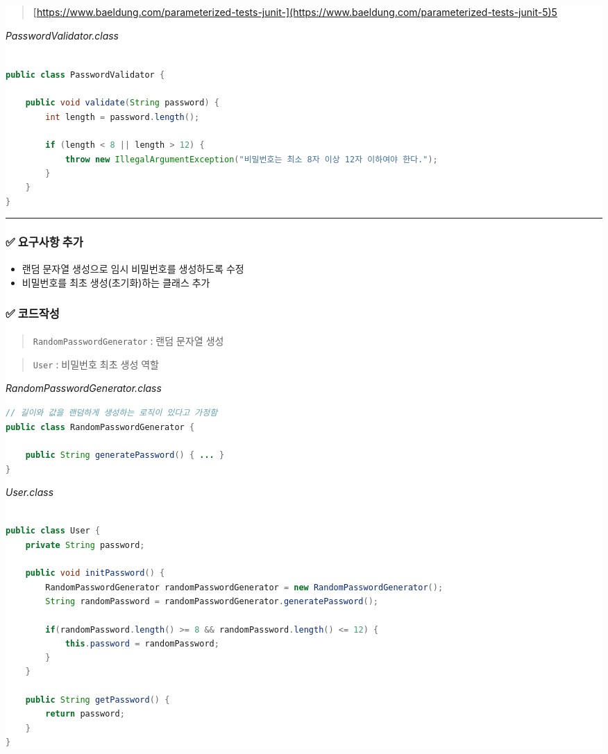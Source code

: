 > [https://www.baeldung.com/parameterized-tests-junit-](https://www.baeldung.com/parameterized-tests-junit-5)5
> 

*PasswordValidator.class*

```java

public class PasswordValidator {

    public void validate(String password) {
        int length = password.length();

        if (length < 8 || length > 12) {
            throw new IllegalArgumentException("비밀번호는 최소 8자 이상 12자 이하여야 한다.");
        }
    }
}
```

---

### ✅ 요구사항 추가

- 랜덤 문자열 생성으로 임시 비밀번호를 생성하도록 수정
- 비밀번호를 최초 생성(초기화)하는 클래스 추가

### ✅ 코드작성

> `RandomPasswordGenerator` : 랜덤 문자열 생성
> 

> `User` : 비밀번호 최초 생성 역할
> 

*RandomPasswordGenerator.class*

```java
// 길이와 값을 랜덤하게 생성하는 로직이 있다고 가정함
public class RandomPasswordGenerator {

	public String generatePassword() { ... }
}
```

*User.class*

```java

public class User {
    private String password;

    public void initPassword() {
        RandomPasswordGenerator randomPasswordGenerator = new RandomPasswordGenerator();
        String randomPassword = randomPasswordGenerator.generatePassword();

        if(randomPassword.length() >= 8 && randomPassword.length() <= 12) {
            this.password = randomPassword;
        }
    }

    public String getPassword() {
        return password;
    }
}

```
